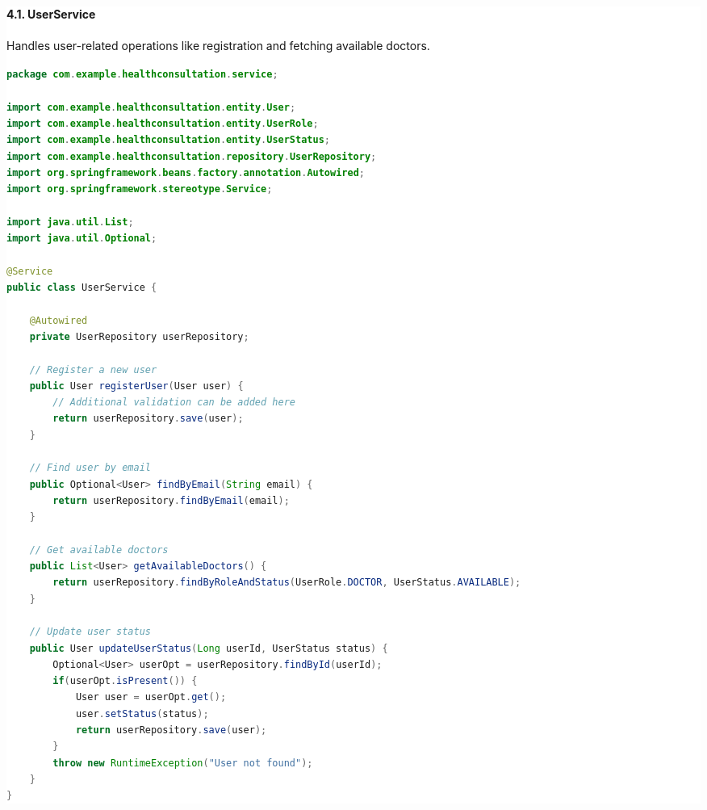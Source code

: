 #### **4.1. UserService**

Handles user-related operations like registration and fetching available doctors.

```java
package com.example.healthconsultation.service;

import com.example.healthconsultation.entity.User;
import com.example.healthconsultation.entity.UserRole;
import com.example.healthconsultation.entity.UserStatus;
import com.example.healthconsultation.repository.UserRepository;
import org.springframework.beans.factory.annotation.Autowired;
import org.springframework.stereotype.Service;

import java.util.List;
import java.util.Optional;

@Service
public class UserService {
    
    @Autowired
    private UserRepository userRepository;
    
    // Register a new user
    public User registerUser(User user) {
        // Additional validation can be added here
        return userRepository.save(user);
    }
    
    // Find user by email
    public Optional<User> findByEmail(String email) {
        return userRepository.findByEmail(email);
    }
    
    // Get available doctors
    public List<User> getAvailableDoctors() {
        return userRepository.findByRoleAndStatus(UserRole.DOCTOR, UserStatus.AVAILABLE);
    }
    
    // Update user status
    public User updateUserStatus(Long userId, UserStatus status) {
        Optional<User> userOpt = userRepository.findById(userId);
        if(userOpt.isPresent()) {
            User user = userOpt.get();
            user.setStatus(status);
            return userRepository.save(user);
        }
        throw new RuntimeException("User not found");
    }
}
```
